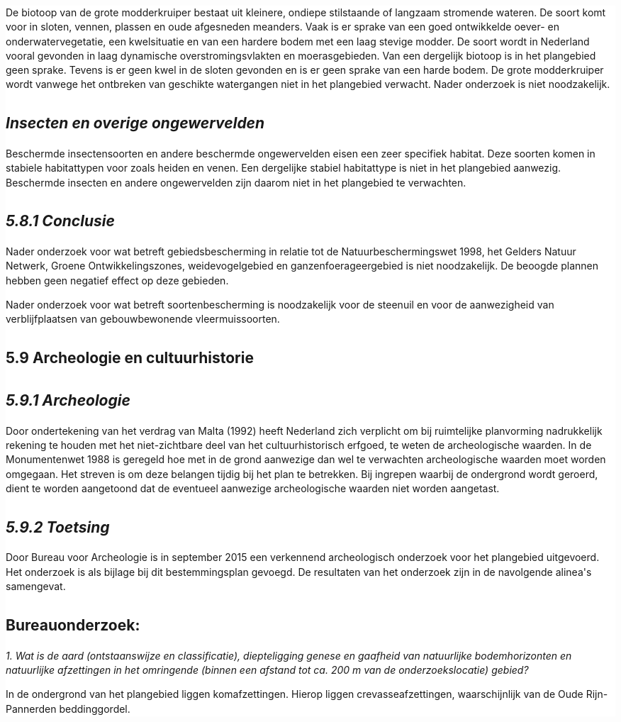 De biotoop van de grote modderkruiper bestaat uit kleinere, ondiepe stilstaande of langzaam stromende wateren. De soort komt voor in sloten, vennen, plassen en oude afgesneden meanders. Vaak is er sprake van een goed ontwikkelde oever- en onderwatervegetatie, een kwelsituatie en van een hardere bodem met een laag stevige modder. De soort wordt in Nederland vooral gevonden in laag dynamische overstromingsvlakten en moerasgebieden. Van een dergelijk biotoop is in het plangebied geen sprake. Tevens is er geen kwel in de sloten gevonden en is er geen sprake van een harde bodem. De grote modderkruiper wordt vanwege het ontbreken van geschikte watergangen niet in het plangebied verwacht. Nader onderzoek is niet noodzakelijk.

## *Insecten en overige ongewervelden*

Beschermde insectensoorten en andere beschermde ongewervelden eisen een zeer specifiek habitat. Deze soorten komen in stabiele habitattypen voor zoals heiden en venen. Een dergelijke stabiel habitattype is niet in het plangebied aanwezig. Beschermde insecten en andere ongewervelden zijn daarom niet in het plangebied te verwachten.

## *5.8.1 Conclusie*

Nader onderzoek voor wat betreft gebiedsbescherming in relatie tot de Natuurbeschermingswet 1998, het Gelders Natuur Netwerk, Groene Ontwikkelingszones, weidevogelgebied en ganzenfoerageergebied is niet noodzakelijk. De beoogde plannen hebben geen negatief effect op deze gebieden.

Nader onderzoek voor wat betreft soortenbescherming is noodzakelijk voor de steenuil en voor de aanwezigheid van verblijfplaatsen van gebouwbewonende vleermuissoorten.

## **5.9 Archeologie en cultuurhistorie**

## *5.9.1 Archeologie*

Door ondertekening van het verdrag van Malta (1992) heeft Nederland zich verplicht om bij ruimtelijke planvorming nadrukkelijk rekening te houden met het niet-zichtbare deel van het cultuurhistorisch erfgoed, te weten de archeologische waarden. In de Monumentenwet 1988 is geregeld hoe met in de grond aanwezige dan wel te verwachten archeologische waarden moet worden omgegaan. Het streven is om deze belangen tijdig bij het plan te betrekken. Bij ingrepen waarbij de ondergrond wordt geroerd, dient te worden aangetoond dat de eventueel aanwezige archeologische waarden niet worden aangetast.

## *5.9.2 Toetsing*

Door Bureau voor Archeologie is in september 2015 een verkennend archeologisch onderzoek voor het plangebied uitgevoerd. Het onderzoek is als bijlage bij dit bestemmingsplan gevoegd. De resultaten van het onderzoek zijn in de navolgende alinea's samengevat.

## Bureauonderzoek:

*1. Wat is de aard (ontstaanswijze en classificatie), diepteligging genese en gaafheid van natuurlijke bodemhorizonten en natuurlijke afzettingen in het omringende (binnen een afstand tot ca. 200 m van de onderzoekslocatie) gebied?*

In de ondergrond van het plangebied liggen komafzettingen. Hierop liggen crevasseafzettingen, waarschijnlijk van de Oude Rijn-Pannerden beddinggordel.

